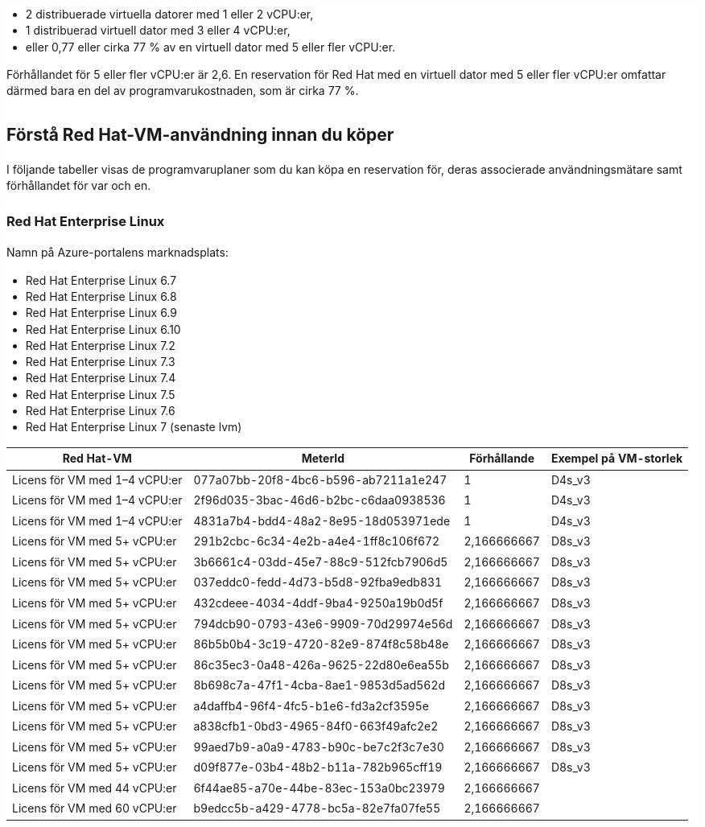 - 2 distribuerade virtuella datorer med 1 eller 2 vCPU:er,
- 1 distribuerad virtuell dator med 3 eller 4 vCPU:er,
- eller 0,77 eller cirka 77 % av en virtuell dator med 5 eller fler vCPU:er.

Förhållandet för 5 eller fler vCPU:er är 2,6. En reservation för Red Hat med en virtuell dator med 5 eller fler vCPU:er omfattar därmed bara en del av programvarukostnaden, som är cirka 77 %.

## <a name="understand-red-hat-vm-usage-before-you-buy"></a>Förstå Red Hat-VM-användning innan du köper

I följande tabeller visas de programvaruplaner som du kan köpa en reservation för, deras associerade användningsmätare samt förhållandet för var och en.

### <a name="red-hat-enterprise-linux"></a>Red Hat Enterprise Linux

Namn på Azure-portalens marknadsplats:

- Red Hat Enterprise Linux 6.7
- Red Hat Enterprise Linux 6.8
- Red Hat Enterprise Linux 6.9
- Red Hat Enterprise Linux 6.10
- Red Hat Enterprise Linux 7.2
- Red Hat Enterprise Linux 7.3
- Red Hat Enterprise Linux 7.4
- Red Hat Enterprise Linux 7.5
- Red Hat Enterprise Linux 7.6
- Red Hat Enterprise Linux 7 (senaste lvm)

|Red Hat-VM | MeterId| Förhållande| Exempel på VM-storlek|
| -------| ------------------------| --- |--- |
|Licens för VM med 1–4 vCPU:er|077a07bb-20f8-4bc6-b596-ab7211a1e247|1|D4s_v3|
|Licens för VM med 1–4 vCPU:er|2f96d035-3bac-46d6-b2bc-c6daa0938536|1|D4s_v3|
|Licens för VM med 1–4 vCPU:er|4831a7b4-bdd4-48a2-8e95-18d053971ede|1|D4s_v3|
|Licens för VM med 5+ vCPU:er|291b2cbc-6c34-4e2b-a4e4-1ff8c106f672|2,166666667|D8s_v3|
|Licens för VM med 5+ vCPU:er|3b6661c4-03dd-45e7-88c9-512fcb7906d5|2,166666667|D8s_v3|
|Licens för VM med 5+ vCPU:er|037eddc0-fedd-4d73-b5d8-92fba9edb831|2,166666667|D8s_v3|
|Licens för VM med 5+ vCPU:er|432cdeee-4034-4ddf-9ba4-9250a19b0d5f|2,166666667|D8s_v3|
|Licens för VM med 5+ vCPU:er|794dcb90-0793-43e6-9909-70d29974e56d|2,166666667|D8s_v3|
|Licens för VM med 5+ vCPU:er|86b5b0b4-3c19-4720-82e9-874f8c58b48e|2,166666667|D8s_v3|
|Licens för VM med 5+ vCPU:er|86c35ec3-0a48-426a-9625-22d80e6ea55b|2,166666667|D8s_v3|
|Licens för VM med 5+ vCPU:er|8b698c7a-47f1-4cba-8ae1-9853d5ad562d|2,166666667|D8s_v3|
|Licens för VM med 5+ vCPU:er|a4daffb4-96f4-4fc5-b1e6-fd3a2cf3595e|2,166666667|D8s_v3|
|Licens för VM med 5+ vCPU:er|a838cfb1-0bd3-4965-84f0-663f49afc2e2|2,166666667|D8s_v3|
|Licens för VM med 5+ vCPU:er|99aed7b9-a0a9-4783-b90c-be7c2f3c7e30|2,166666667|D8s_v3|
|Licens för VM med 5+ vCPU:er|d09f877e-03b4-48b2-b11a-782b965cff19|2,166666667|D8s_v3|
|Licens för VM med 44 vCPU:er|6f44ae85-a70e-44be-83ec-153a0bc23979|2,166666667||
|Licens för VM med 60 vCPU:er|b9edcc5b-a429-4778-bc5a-82e7fa07fe55|2,166666667||
